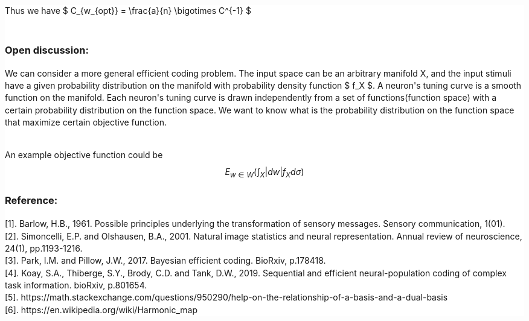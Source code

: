 
Thus we have $ C_{w_{opt}} = \frac{a}{n} \bigotimes C^{-1} $<br/><br />



<h3>Open discussion:</h3>
We can consider a more general efficient coding problem. The input space can be an arbitrary manifold X, and the input stimuli have a given probability distribution on the manifold with probability density function $ f_X $. A neuron's tuning curve is a smooth function on the manifold. Each neuron's tuning curve is drawn independently from a set of functions(function space) with a certain probability distribution on the function space. We want to know what is the probability distribution on the function space that maximize certain objective function.<br /><br />

An example objective function could be 
$$ E_{w \in W}(\int_X |dw| f_X d \sigma) $$ 






<h3>Reference:</h3>
[1]. Barlow, H.B., 1961. Possible principles underlying the transformation of sensory messages. Sensory communication, 1(01).<br />
[2]. Simoncelli, E.P. and Olshausen, B.A., 2001. Natural image statistics and neural representation. Annual review of neuroscience, 24(1), pp.1193-1216.<br />
[3]. Park, I.M. and Pillow, J.W., 2017. Bayesian efficient coding. BioRxiv, p.178418.<br />
[4]. Koay, S.A., Thiberge, S.Y., Brody, C.D. and Tank, D.W., 2019. Sequential and efficient neural-population coding of complex task information. bioRxiv, p.801654.<br />
[5]. https://math.stackexchange.com/questions/950290/help-on-the-relationship-of-a-basis-and-a-dual-basis<br />
[6]. https://en.wikipedia.org/wiki/Harmonic_map <br />
